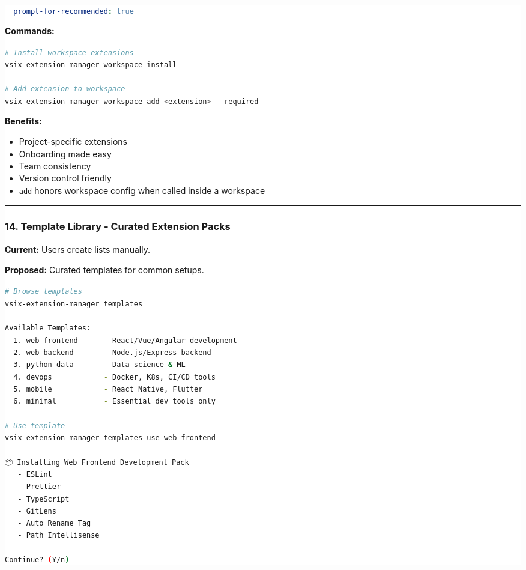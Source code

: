 ```yaml
  prompt-for-recommended: true
```

**Commands:**

```bash
# Install workspace extensions
vsix-extension-manager workspace install

# Add extension to workspace
vsix-extension-manager workspace add <extension> --required
```

**Benefits:**

- Project-specific extensions
- Onboarding made easy
- Team consistency
- Version control friendly
- `add` honors workspace config when called inside a workspace

---

### 14. Template Library - Curated Extension Packs

**Current:** Users create lists manually.

**Proposed:** Curated templates for common setups.

```bash
# Browse templates
vsix-extension-manager templates

Available Templates:
  1. web-frontend      - React/Vue/Angular development
  2. web-backend       - Node.js/Express backend
  3. python-data       - Data science & ML
  4. devops            - Docker, K8s, CI/CD tools
  5. mobile            - React Native, Flutter
  6. minimal           - Essential dev tools only

# Use template
vsix-extension-manager templates use web-frontend

📦 Installing Web Frontend Development Pack
   - ESLint
   - Prettier
   - TypeScript
   - GitLens
   - Auto Rename Tag
   - Path Intellisense

Continue? (Y/n)
```
